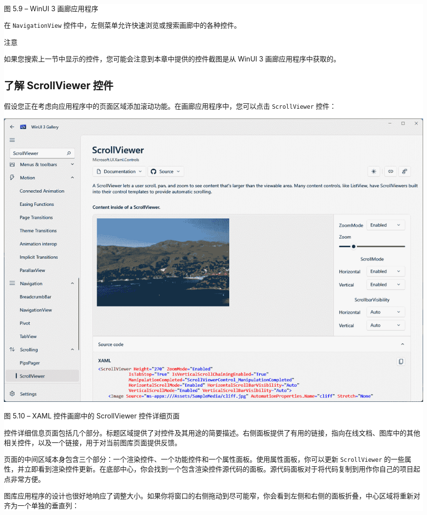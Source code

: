 图 5.9 – WinUI 3 画廊应用程序

在 `NavigationView` 控件中，左侧菜单允许快速浏览或搜索画廊中的各种控件。

注意

如果您搜索上一节中显示的控件，您可能会注意到本章中提供的控件截图是从 WinUI 3 画廊应用程序中获取的。

## 了解 ScrollViewer 控件

假设您正在考虑向应用程序中的页面区域添加滚动功能。在画廊应用程序中，您可以点击 `ScrollViewer` 控件：

![图 5.10 – XAML 控件画廊中的 ScrollViewer 控件详细页面](img/B20908_05_10.jpg)

图 5.10 – XAML 控件画廊中的 ScrollViewer 控件详细页面

控件详细信息页面包括几个部分。标题区域提供了对控件及其用途的简要描述。右侧面板提供了有用的链接，指向在线文档、图库中的其他相关控件，以及一个链接，用于对当前图库页面提供反馈。

页面的中间区域本身包含三个部分：一个渲染控件、一个功能控件和一个属性面板。使用属性面板，你可以更新 `ScrollViewer` 的一些属性，并立即看到渲染控件更新。在底部中心，你会找到一个包含渲染控件源代码的面板。源代码面板对于将代码复制到用作你自己的项目起点非常方便。

图库应用程序的设计也很好地响应了调整大小。如果你将窗口的右侧拖动到尽可能窄，你会看到左侧和右侧的面板折叠，中心区域将重新对齐为一个单独的垂直列：
